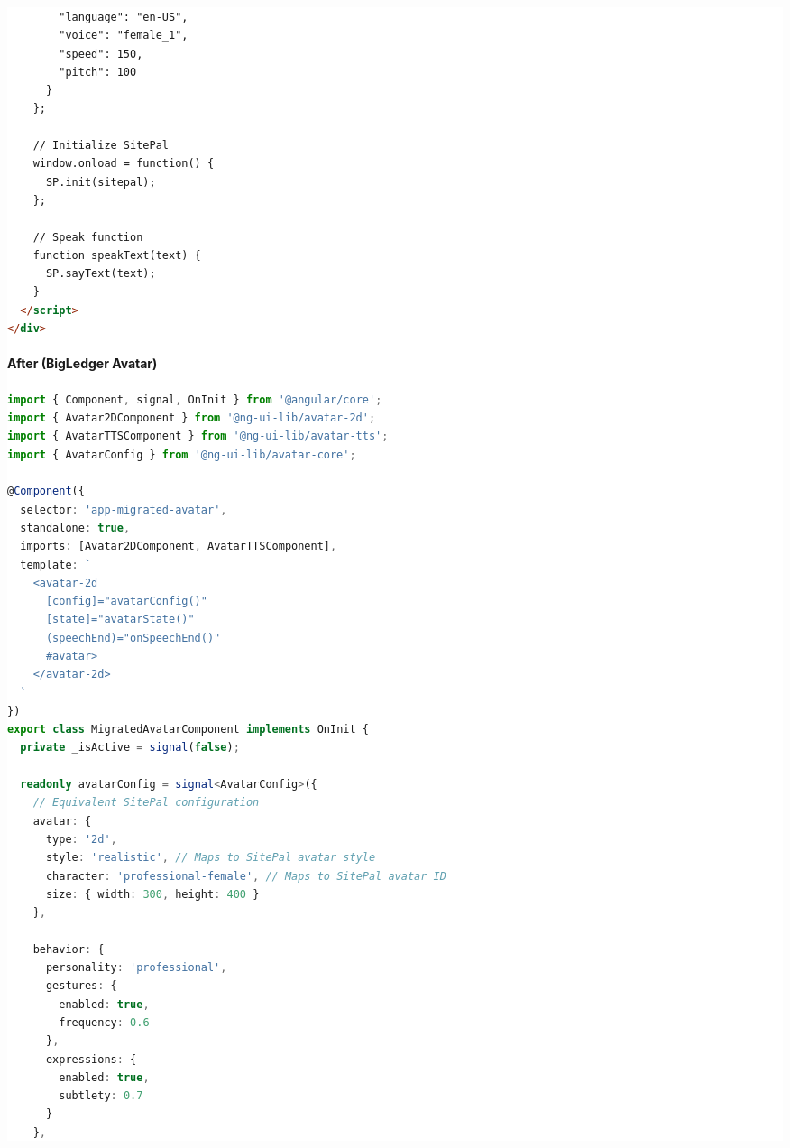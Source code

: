 ```html
        "language": "en-US",
        "voice": "female_1",
        "speed": 150,
        "pitch": 100
      }
    };
    
    // Initialize SitePal
    window.onload = function() {
      SP.init(sitepal);
    };
    
    // Speak function
    function speakText(text) {
      SP.sayText(text);
    }
  </script>
</div>
```

#### After (BigLedger Avatar)
```typescript
import { Component, signal, OnInit } from '@angular/core';
import { Avatar2DComponent } from '@ng-ui-lib/avatar-2d';
import { AvatarTTSComponent } from '@ng-ui-lib/avatar-tts';
import { AvatarConfig } from '@ng-ui-lib/avatar-core';

@Component({
  selector: 'app-migrated-avatar',
  standalone: true,
  imports: [Avatar2DComponent, AvatarTTSComponent],
  template: `
    <avatar-2d 
      [config]="avatarConfig()"
      [state]="avatarState()"
      (speechEnd)="onSpeechEnd()"
      #avatar>
    </avatar-2d>
  `
})
export class MigratedAvatarComponent implements OnInit {
  private _isActive = signal(false);
  
  readonly avatarConfig = signal<AvatarConfig>({
    // Equivalent SitePal configuration
    avatar: {
      type: '2d',
      style: 'realistic', // Maps to SitePal avatar style
      character: 'professional-female', // Maps to SitePal avatar ID
      size: { width: 300, height: 400 }
    },
    
    behavior: {
      personality: 'professional',
      gestures: {
        enabled: true,
        frequency: 0.6
      },
      expressions: {
        enabled: true,
        subtlety: 0.7
      }
    },
```